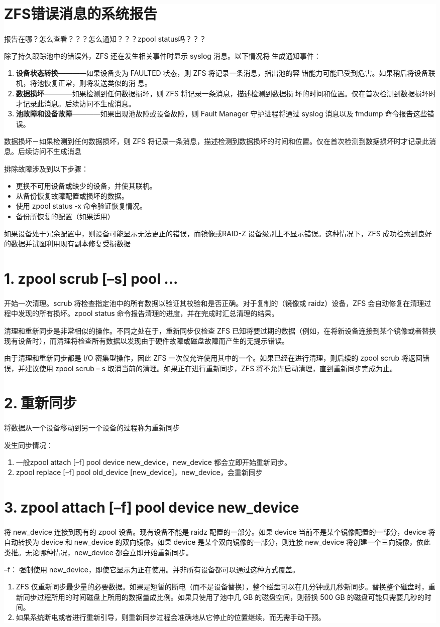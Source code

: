  
 # ZFS错误消息的系统报告

 报告在哪？怎么查看？？？怎么通知？？？zpool status吗？？？

除了持久跟踪池中的错误外，ZFS 还在发生相关事件时显示 syslog 消息。以下情况将
生成通知事件：
1. **设备状态转换**————如果设备变为 FAULTED 状态，则 ZFS 将记录一条消息，指出池的容
错能力可能已受到危害。如果稍后将设备联机，将池恢复正常，则将发送类似的消
息。
2. **数据损坏**————如果检测到任何数据损坏，则 ZFS 将记录一条消息，描述检测到数据损
坏的时间和位置。仅在首次检测到数据损坏时才记录此消息。后续访问不生成消息。
3. **池故障和设备故障**————如果出现池故障或设备故障，则 Fault Manager 守护进程将通过
syslog 消息以及 fmdump 命令报告这些错误。

 数据损坏－如果检测到任何数据损坏，则 ZFS 将记录一条消息，描述检测到数据损坏的时间和位置。仅在首次检测到数据损坏时才记录此消息。后续访问不生成消息

  排除故障涉及到以下步骤：
- 更换不可用设备或缺少的设备，并使其联机。
- 从备份恢复故障配置或损坏的数据。
- 使用 zpool status -x 命令验证恢复情况。
- 备份所恢复的配置（如果适用）

如果设备处于冗余配置中，则设备可能显示无法更正的错误，而镜像或RAID-Z 设备级别上不显示错误。这种情况下，ZFS 成功检索到良好的数据并试图利用现有副本修复受损数据

# 1. zpool scrub [–s] pool ...
开始一次清理。scrub 将检查指定池中的所有数据以验证其校验和是否正确。对于复制的（镜像或 raidz）设备，ZFS 会自动修复在清理过程中发现的所有损坏。zpool status 命令报告清理的进度，并在完成时汇总清理的结果。

清理和重新同步是非常相似的操作。不同之处在于，重新同步仅检查 ZFS 已知将要过期的数据（例如，在将新设备连接到某个镜像或者替换现有设备时），而清理将检查所有数据以发现由于硬件故障或磁盘故障而产生的无提示错误。

由于清理和重新同步都是 I/O 密集型操作，因此 ZFS 一次仅允许使用其中的一个。如果已经在进行清理，则后续的 zpool scrub 将返回错误，并建议使用 zpool scrub – s 取消当前的清理。如果正在进行重新同步，ZFS 将不允许启动清理，直到重新同步完成为止。



# 2. 重新同步

将数据从一个设备移动到另一个设备的过程称为重新同步

发生同步情况：
1. 一般zpool attach [–f] pool device new_device，new_device 都会立即开始重新同步。
2. zpool replace [–f] pool old_device [new_device]，new_device，会重新同步

# 3. zpool attach [–f] pool device new_device

将 new_device 连接到现有的 zpool 设备。现有设备不能是 raidz 配置的一部分。如果 device 当前不是某个镜像配置的一部分，device 将自动转换为 device 和 new_device 的双向镜像。如果 device 是某个双向镜像的一部分，则连接 new_device 将创建一个三向镜像，依此类推。无论哪种情况，new_device 都会立即开始重新同步。

–f： 强制使用 new_device，即使它显示为正在使用。并非所有设备都可以通过这种方式覆盖。

1. ZFS 仅重新同步最少量的必要数据。如果是短暂的断电（而不是设备替换），整个磁盘可以在几分钟或几秒新同步。替换整个磁盘时，重新同步过程所用的时间磁盘上所用的数据量成比例。如果只使用了池中几 GB 的磁盘空间，则替换 500 GB
的磁盘可能只需要几秒的时间。
2. 如果系统断电或者进行重新引导，则重新同步过程会准确地从它停止的位置继续，而无需手动干预。

